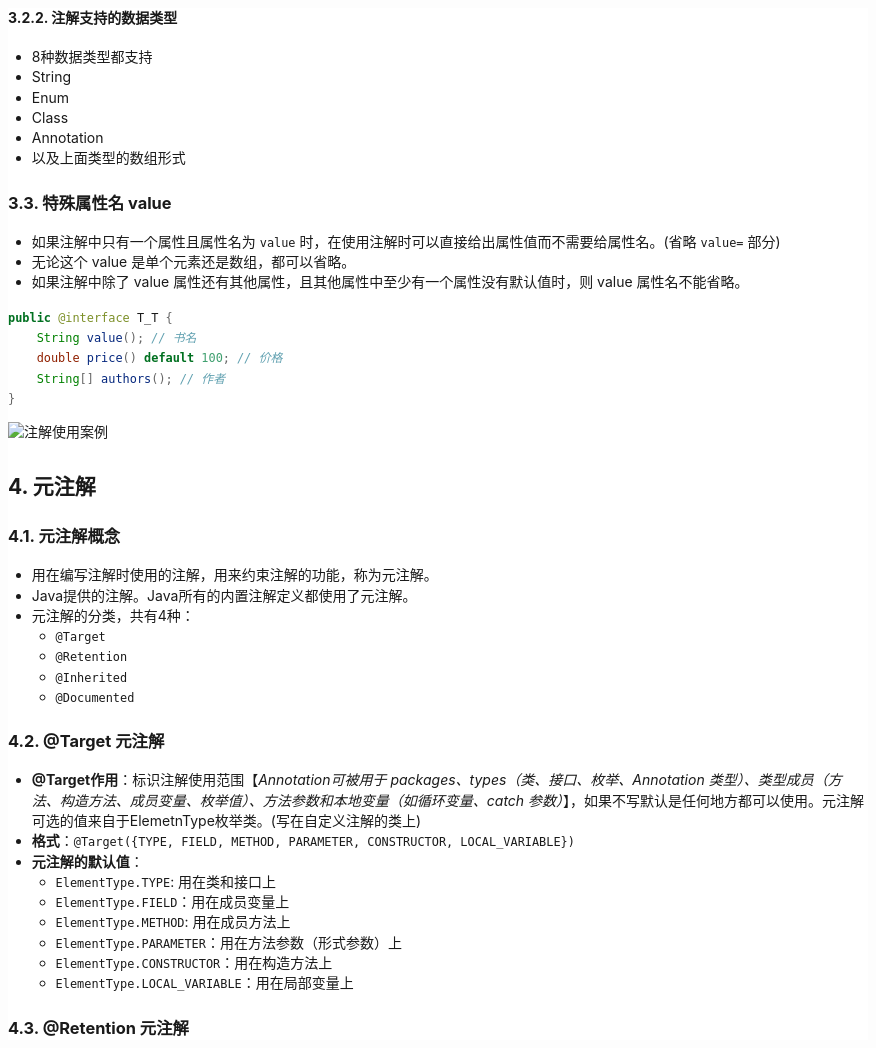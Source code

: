 #### 3.2.2. 注解支持的数据类型

- 8种数据类型都支持
- String
- Enum
- Class
- Annotation
- 以及上面类型的数组形式

### 3.3. 特殊属性名 value

- 如果注解中只有一个属性且属性名为 `value` 时，在使用注解时可以直接给出属性值而不需要给属性名。(省略 `value=` 部分)
- 无论这个 value 是单个元素还是数组，都可以省略。
- 如果注解中除了 value 属性还有其他属性，且其他属性中至少有一个属性没有默认值时，则 value 属性名不能省略。

```java
public @interface T_T {
    String value(); // 书名
    double price() default 100; // 价格
    String[] authors(); // 作者
}
```

![注解使用案例](images/20190507110437937_17647.jpg)

## 4. 元注解
### 4.1. 元注解概念

- 用在编写注解时使用的注解，用来约束注解的功能，称为元注解。
- Java提供的注解。Java所有的内置注解定义都使用了元注解。
- 元注解的分类，共有4种：
    - `@Target`
    - `@Retention`
    - `@Inherited`
    - `@Documented`

### 4.2. @Target 元注解

- **@Target作用**：标识注解使用范围【*Annotation可被用于 packages、types（类、接口、枚举、Annotation 类型）、类型成员（方法、构造方法、成员变量、枚举值）、方法参数和本地变量（如循环变量、catch 参数）*】，如果不写默认是任何地方都可以使用。元注解可选的值来自于ElemetnType枚举类。(写在自定义注解的类上)
- **格式**：`@Target({TYPE, FIELD, METHOD, PARAMETER, CONSTRUCTOR, LOCAL_VARIABLE})`
- **元注解的默认值**：
    - `ElementType.TYPE`: 用在类和接口上
    - `ElementType.FIELD`：用在成员变量上
    - `ElementType.METHOD`: 用在成员方法上
    - `ElementType.PARAMETER`：用在方法参数（形式参数）上
    - `ElementType.CONSTRUCTOR`：用在构造方法上
    - `ElementType.LOCAL_VARIABLE`：用在局部变量上

### 4.3. @Retention 元注解
